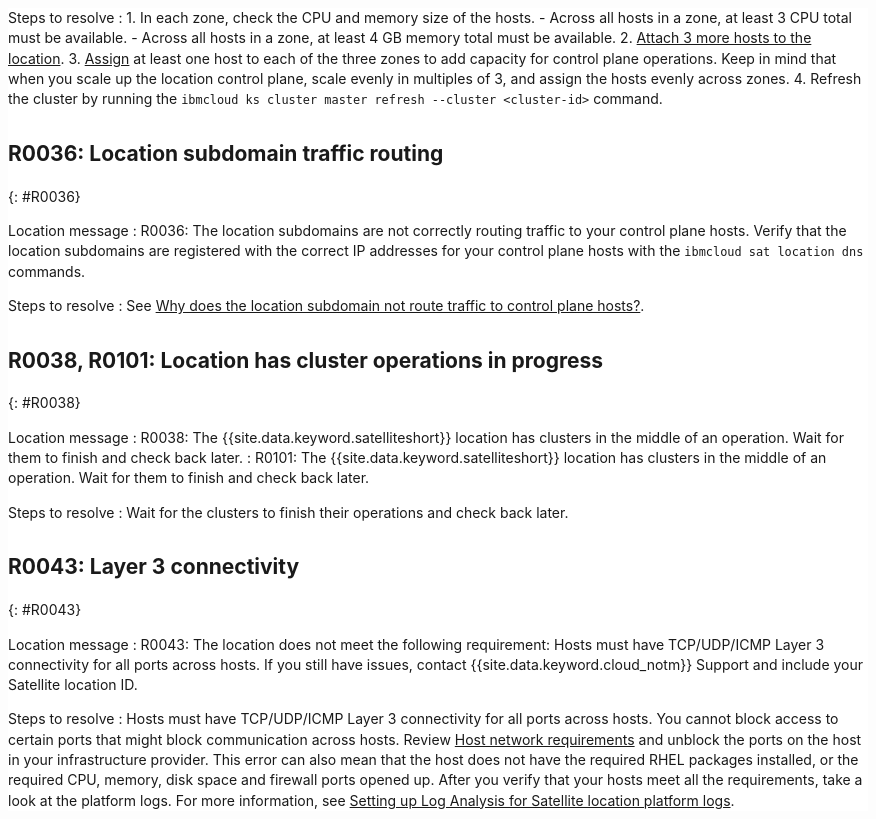 Steps to resolve
:    1. In each zone, check the CPU and memory size of the hosts.
         - Across all hosts in a zone, at least 3 CPU total must be available.
         - Across all hosts in a zone, at least 4 GB memory total must be available.
     2. [Attach 3 more hosts to the location](/docs/satellite?topic=satellite-attach-hosts).
     3. [Assign](/docs/satellite?topic=satellite-setup-control-plane) at least one host to each of the three zones to add capacity for control plane operations. Keep in mind that when you scale up the location control plane, scale evenly in multiples of 3, and assign the hosts evenly across zones.
     4. Refresh the cluster by running the `ibmcloud ks cluster master refresh --cluster <cluster-id>` command.

## R0036: Location subdomain traffic routing
{: #R0036}

Location message
:    R0036: The location subdomains are not correctly routing traffic to your control plane hosts. Verify that the location subdomains are registered with the correct IP addresses for your control plane hosts with the `ibmcloud sat location dns` commands.

Steps to resolve
:    See [Why does the location subdomain not route traffic to control plane hosts?](/docs/satellite?topic=satellite-ts-location-subdomain).

## R0038, R0101: Location has cluster operations in progress
{: #R0038}

Location message
:   R0038: The {{site.data.keyword.satelliteshort}} location has clusters in the middle of an operation. Wait for them to finish and check back later.
:    R0101: The {{site.data.keyword.satelliteshort}} location has clusters in the middle of an operation. Wait for them to finish and check back later.

Steps to resolve
:    Wait for the clusters to finish their operations and check back later.

## R0043: Layer 3 connectivity
{: #R0043}

Location message
:    R0043: The location does not meet the following requirement: Hosts must have TCP/UDP/ICMP Layer 3 connectivity for all ports across hosts. If you still have issues, contact {{site.data.keyword.cloud_notm}} Support and include your Satellite location ID.

Steps to resolve
:    Hosts must have TCP/UDP/ICMP Layer 3 connectivity for all ports across hosts. You cannot block access to certain ports that might block communication across hosts. Review [Host network requirements](/docs/satellite?topic=satellite-reqs-host-network) and unblock the ports on the host in your infrastructure provider.	This error can also mean that the host does not have the required RHEL packages installed, or the required CPU, memory, disk space and firewall ports opened up. After you verify that your hosts meet all the requirements, take a look at the platform logs. For more information, see [Setting up Log Analysis for Satellite location platform logs](/docs/satellite?topic=satellite-health#setup-la).
